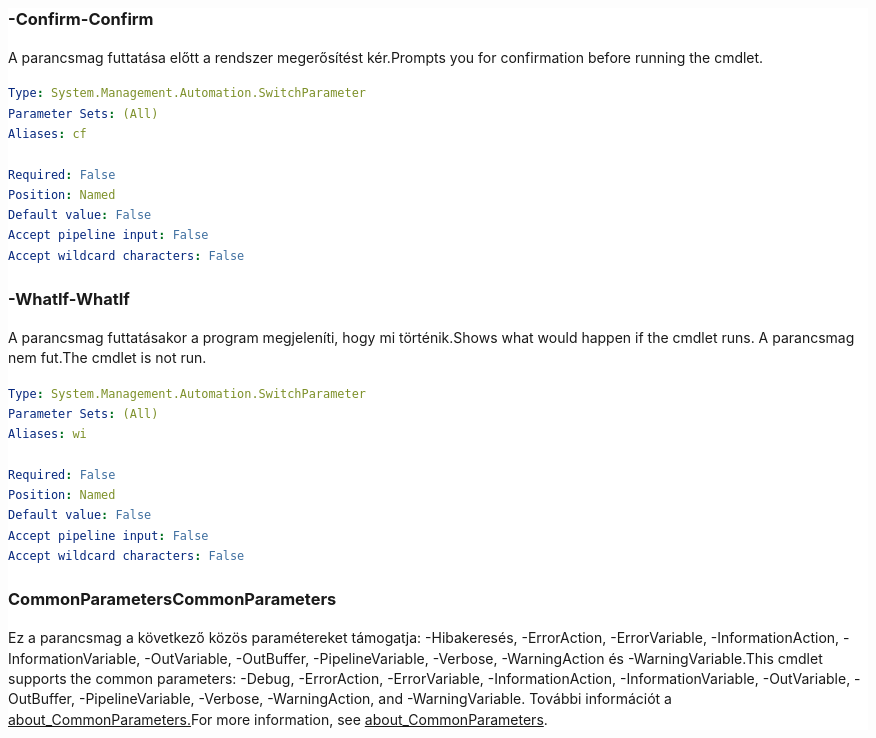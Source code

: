 ### <span data-ttu-id="9faa5-130">-Confirm</span><span class="sxs-lookup"><span data-stu-id="9faa5-130">-Confirm</span></span>
<span data-ttu-id="9faa5-131">A parancsmag futtatása előtt a rendszer megerősítést kér.</span><span class="sxs-lookup"><span data-stu-id="9faa5-131">Prompts you for confirmation before running the cmdlet.</span></span>

```yaml
Type: System.Management.Automation.SwitchParameter
Parameter Sets: (All)
Aliases: cf

Required: False
Position: Named
Default value: False
Accept pipeline input: False
Accept wildcard characters: False
```

### <span data-ttu-id="9faa5-132">-WhatIf</span><span class="sxs-lookup"><span data-stu-id="9faa5-132">-WhatIf</span></span>
<span data-ttu-id="9faa5-133">A parancsmag futtatásakor a program megjeleníti, hogy mi történik.</span><span class="sxs-lookup"><span data-stu-id="9faa5-133">Shows what would happen if the cmdlet runs.</span></span>
<span data-ttu-id="9faa5-134">A parancsmag nem fut.</span><span class="sxs-lookup"><span data-stu-id="9faa5-134">The cmdlet is not run.</span></span>

```yaml
Type: System.Management.Automation.SwitchParameter
Parameter Sets: (All)
Aliases: wi

Required: False
Position: Named
Default value: False
Accept pipeline input: False
Accept wildcard characters: False
```

### <span data-ttu-id="9faa5-135">CommonParameters</span><span class="sxs-lookup"><span data-stu-id="9faa5-135">CommonParameters</span></span>
<span data-ttu-id="9faa5-136">Ez a parancsmag a következő közös paramétereket támogatja: -Hibakeresés, -ErrorAction, -ErrorVariable, -InformationAction, -InformationVariable, -OutVariable, -OutBuffer, -PipelineVariable, -Verbose, -WarningAction és -WarningVariable.</span><span class="sxs-lookup"><span data-stu-id="9faa5-136">This cmdlet supports the common parameters: -Debug, -ErrorAction, -ErrorVariable, -InformationAction, -InformationVariable, -OutVariable, -OutBuffer, -PipelineVariable, -Verbose, -WarningAction, and -WarningVariable.</span></span> <span data-ttu-id="9faa5-137">További információt a [about_CommonParameters.](http://go.microsoft.com/fwlink/?LinkID=113216)</span><span class="sxs-lookup"><span data-stu-id="9faa5-137">For more information, see [about_CommonParameters](http://go.microsoft.com/fwlink/?LinkID=113216).</span></span>
